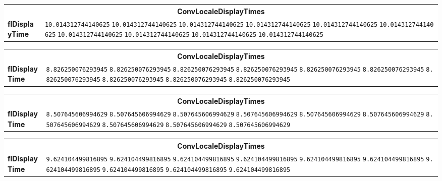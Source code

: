 
<table><tr><th colspan="100%">ConvLocaleDisplayTimes</th></tr><tr><td><b>flDisplayTime</b></td><td><code>10.014312744140625</code>
<code>10.014312744140625</code>
<code>10.014312744140625</code>
<code>10.014312744140625</code>
<code>10.014312744140625</code>
<code>10.014312744140625</code>
<code>10.014312744140625</code>
<code>10.014312744140625</code>
<code>10.014312744140625</code>
<code>10.014312744140625</code>
</td></tr></table>


<table><tr><th colspan="100%">ConvLocaleDisplayTimes</th></tr><tr><td><b>flDisplayTime</b></td><td><code>8.826250076293945</code>
<code>8.826250076293945</code>
<code>8.826250076293945</code>
<code>8.826250076293945</code>
<code>8.826250076293945</code>
<code>8.826250076293945</code>
<code>8.826250076293945</code>
<code>8.826250076293945</code>
<code>8.826250076293945</code>
<code>8.826250076293945</code>
</td></tr></table>


<table><tr><th colspan="100%">ConvLocaleDisplayTimes</th></tr><tr><td><b>flDisplayTime</b></td><td><code>8.507645606994629</code>
<code>8.507645606994629</code>
<code>8.507645606994629</code>
<code>8.507645606994629</code>
<code>8.507645606994629</code>
<code>8.507645606994629</code>
<code>8.507645606994629</code>
<code>8.507645606994629</code>
<code>8.507645606994629</code>
<code>8.507645606994629</code>
</td></tr></table>


<table><tr><th colspan="100%">ConvLocaleDisplayTimes</th></tr><tr><td><b>flDisplayTime</b></td><td><code>9.624104499816895</code>
<code>9.624104499816895</code>
<code>9.624104499816895</code>
<code>9.624104499816895</code>
<code>9.624104499816895</code>
<code>9.624104499816895</code>
<code>9.624104499816895</code>
<code>9.624104499816895</code>
<code>9.624104499816895</code>
<code>9.624104499816895</code>
</td></tr></table>
